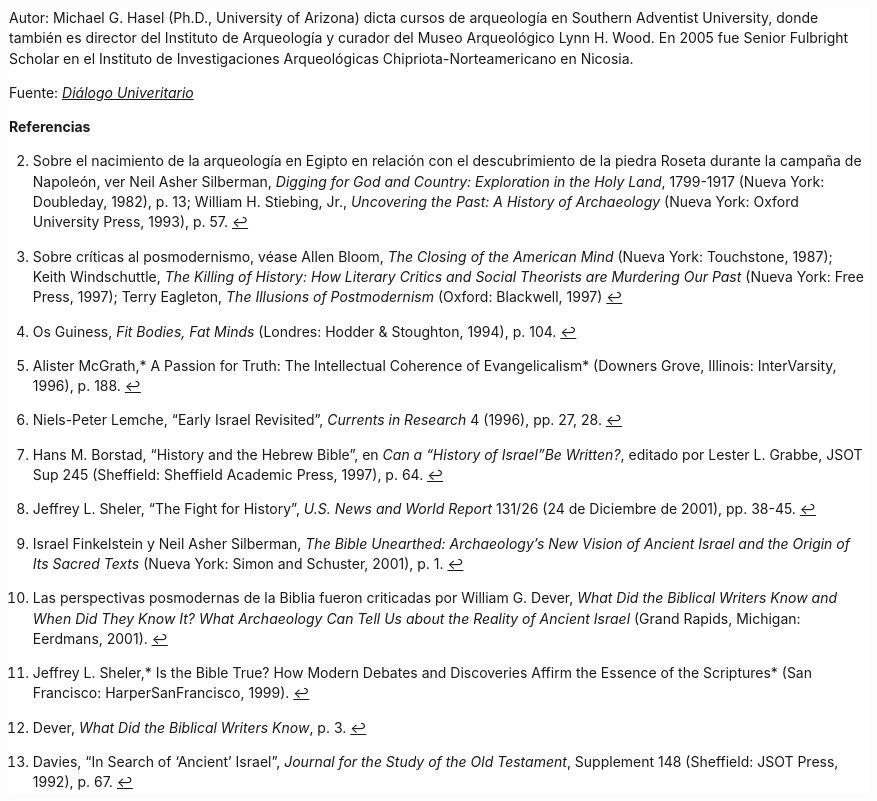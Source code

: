  Autor: Michael G. Hasel (Ph.D., University of Arizona) dicta cursos de arqueología en Southern Adventist University, donde también es director del Instituto de Arqueología y curador del Museo Arqueológico Lynn H. Wood. En 2005 fue Senior Fulbright Scholar en el Instituto de Investigaciones Arqueológicas Chipriota-Norteamericano en Nicosia.

 Fuente: [*Diálogo Univeritario*](http://dialogue.adventist.org/es/inicio)

 **Referencias**

   
 2. Sobre el nacimiento de la arqueología en Egipto en relación con el descubrimiento de la piedra Roseta durante la campaña de Napoleón, ver Neil Asher Silberman, *Digging for God and Country: Exploration in the Holy Land*, 1799-1917 (Nueva York: Doubleday, 1982), p. 13; William H. Stiebing, Jr., *Uncovering the Past: A History of Archaeology* (Nueva York: Oxford University Press, 1993), p. 57. [↩︎](#fnref1)

 
 4. Sobre críticas al posmodernismo, véase Allen Bloom, *The Closing of the American Mind* (Nueva York: Touchstone, 1987); Keith Windschuttle, *The Killing of History: How Literary Critics and Social Theorists are Murdering Our Past* (Nueva York: Free Press, 1997); Terry Eagleton, *The Illusions of Postmodernism* (Oxford: Blackwell, 1997) [↩︎](#fnref2)

 
 6. Os Guiness, *Fit Bodies, Fat Minds* (Londres: Hodder & Stoughton, 1994), p. 104. [↩︎](#fnref3)

 
 8. Alister McGrath,* A Passion for Truth: The Intellectual Coherence of Evangelicalism* (Downers Grove, Illinois: InterVarsity, 1996), p. 188. [↩︎](#fnref4)

 
 10. Niels-Peter Lemche, “Early Israel Revisited”, *Currents in Research* 4 (1996), pp. 27, 28. [↩︎](#fnref5)

 
 12. Hans M. Borstad, “History and the Hebrew Bible”, en *Can a “History of Israel”Be Written?*, editado por Lester L. Grabbe, JSOT Sup 245 (Sheffield: Sheffield Academic Press, 1997), p. 64. [↩︎](#fnref6)

 
 14. Jeffrey L. Sheler, “The Fight for History”, *U.S. News and World Report* 131/26 (24 de Diciembre de 2001), pp. 38-45. [↩︎](#fnref7)

 
 16. Israel Finkelstein y Neil Asher Silberman, *The Bible Unearthed: Archaeology’s New Vision of Ancient Israel and the Origin of Its Sacred Texts* (Nueva York: Simon and Schuster, 2001), p. 1. [↩︎](#fnref8)

 
 18. Las perspectivas posmodernas de la Biblia fueron criticadas por William G. Dever, *What Did the Biblical Writers Know and When Did They Know It? What Archaeology Can Tell Us about the Reality of Ancient Israel* (Grand Rapids, Michigan: Eerdmans, 2001). [↩︎](#fnref9)

 
 20. Jeffrey L. Sheler,* Is the Bible True? How Modern Debates and Discoveries Affirm the Essence of the Scriptures* (San Francisco: HarperSanFrancisco, 1999). [↩︎](#fnref10)

 
 22. Dever, *What Did the Biblical Writers Know*, p. 3. [↩︎](#fnref11)

 
 24. Davies, “In Search of ‘Ancient’ Israel”, *Journal for the Study of the Old Testament*, Supplement 148 (Sheffield: JSOT Press, 1992), p. 67. [↩︎](#fnref12)
